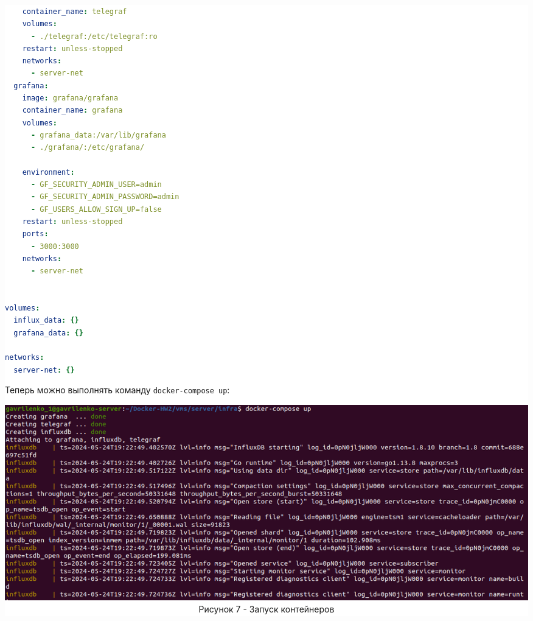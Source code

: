 ```yml
    container_name: telegraf
    volumes:
      - ./telegraf:/etc/telegraf:ro
    restart: unless-stopped
    networks:
      - server-net
  grafana:
    image: grafana/grafana
    container_name: grafana
    volumes:
      - grafana_data:/var/lib/grafana
      - ./grafana/:/etc/grafana/

    environment:
      - GF_SECURITY_ADMIN_USER=admin
      - GF_SECURITY_ADMIN_PASSWORD=admin
      - GF_USERS_ALLOW_SIGN_UP=false
    restart: unless-stopped
    ports:
      - 3000:3000
    networks:
      - server-net


volumes:
  influx_data: {}
  grafana_data: {}

networks:
  server-net: {}
```

Теперь можно выполнять команду `docker-compose up`:

<p align="center">
<img width=100% src = "assets\images\img_ServCont.png">
Рисунок 7 - Запуск контейнеров
</p>
